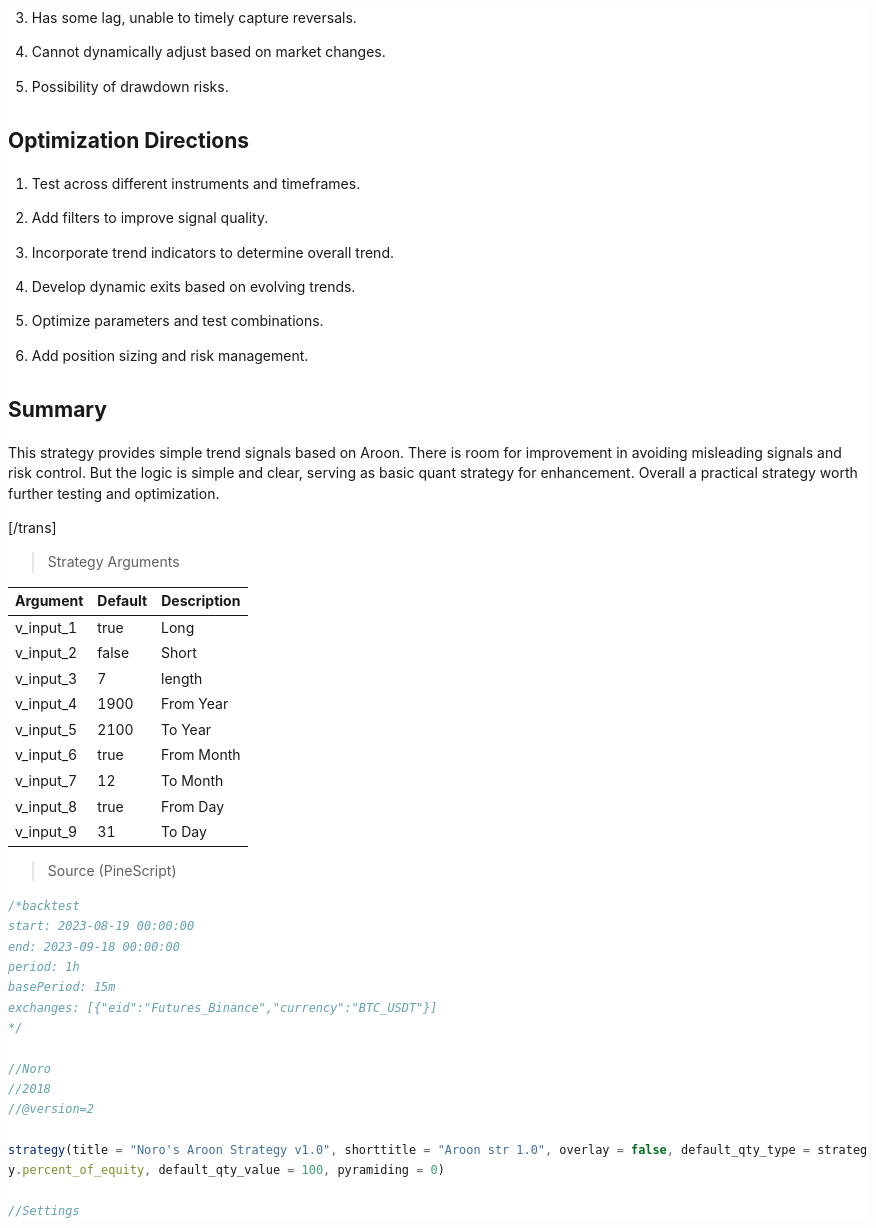 3. Has some lag, unable to timely capture reversals. 

4. Cannot dynamically adjust based on market changes.

5. Possibility of drawdown risks.

## Optimization Directions 

1. Test across different instruments and timeframes.

2. Add filters to improve signal quality. 

3. Incorporate trend indicators to determine overall trend.

4. Develop dynamic exits based on evolving trends.

5. Optimize parameters and test combinations. 

6. Add position sizing and risk management.

## Summary

This strategy provides simple trend signals based on Aroon. There is room for improvement in avoiding misleading signals and risk control. But the logic is simple and clear, serving as basic quant strategy for enhancement. Overall a practical strategy worth further testing and optimization.

[/trans]

> Strategy Arguments



|Argument|Default|Description|
|----|----|----|
|v_input_1|true|Long|
|v_input_2|false|Short|
|v_input_3|7|length|
|v_input_4|1900|From Year|
|v_input_5|2100|To Year|
|v_input_6|true|From Month|
|v_input_7|12|To Month|
|v_input_8|true|From Day|
|v_input_9|31|To Day|


> Source (PineScript)

``` javascript
/*backtest
start: 2023-08-19 00:00:00
end: 2023-09-18 00:00:00
period: 1h
basePeriod: 15m
exchanges: [{"eid":"Futures_Binance","currency":"BTC_USDT"}]
*/

//Noro
//2018
//@version=2

strategy(title = "Noro's Aroon Strategy v1.0", shorttitle = "Aroon str 1.0", overlay = false, default_qty_type = strategy.percent_of_equity, default_qty_value = 100, pyramiding = 0)

//Settings
```
